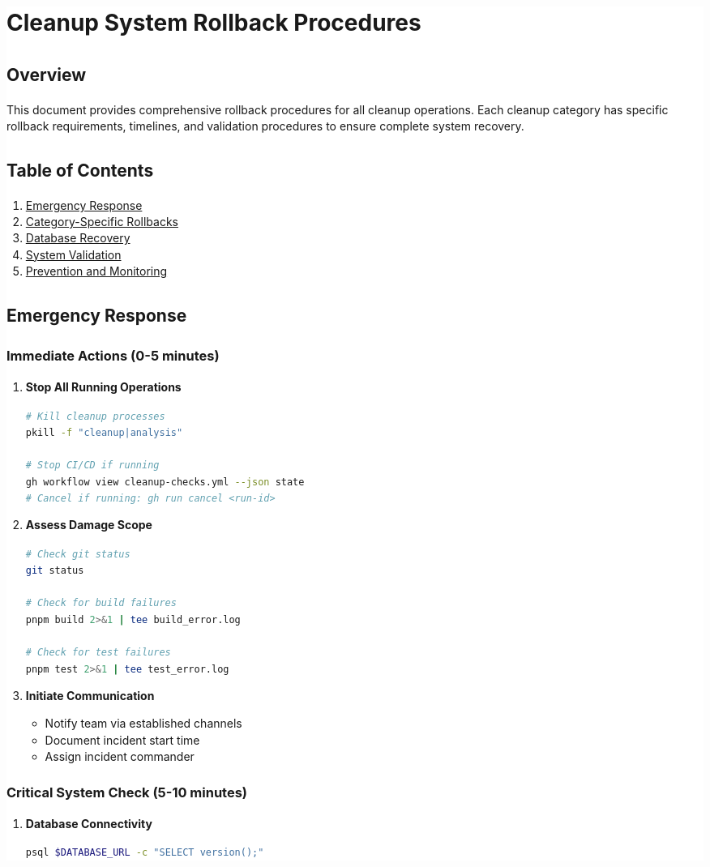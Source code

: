 # Cleanup System Rollback Procedures

## Overview

This document provides comprehensive rollback procedures for all cleanup operations. Each cleanup category has specific rollback requirements, timelines, and validation procedures to ensure complete system recovery.

## Table of Contents

1. [Emergency Response](#emergency-response)
2. [Category-Specific Rollbacks](#category-specific-rollbacks)
3. [Database Recovery](#database-recovery)
4. [System Validation](#system-validation)
5. [Prevention and Monitoring](#prevention-and-monitoring)

## Emergency Response

### Immediate Actions (0-5 minutes)

1. **Stop All Running Operations**
   ```bash
   # Kill cleanup processes
   pkill -f "cleanup|analysis"

   # Stop CI/CD if running
   gh workflow view cleanup-checks.yml --json state
   # Cancel if running: gh run cancel <run-id>
   ```

2. **Assess Damage Scope**
   ```bash
   # Check git status
   git status

   # Check for build failures
   pnpm build 2>&1 | tee build_error.log

   # Check for test failures
   pnpm test 2>&1 | tee test_error.log
   ```

3. **Initiate Communication**
   - Notify team via established channels
   - Document incident start time
   - Assign incident commander

### Critical System Check (5-10 minutes)

1. **Database Connectivity**
   ```bash
   psql $DATABASE_URL -c "SELECT version();"
   ```
